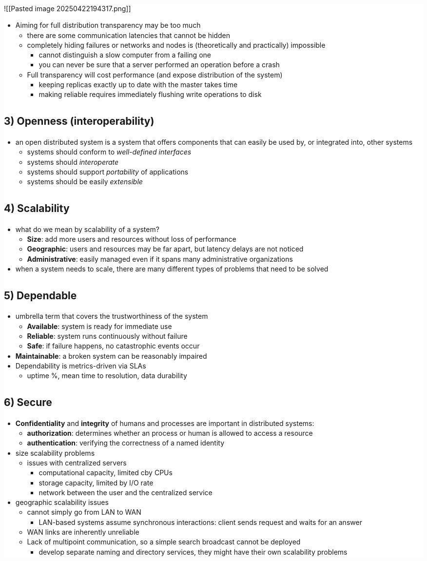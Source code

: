 ![[Pasted image 20250422194317.png]]
- Aiming for full distribution transparency may be too much
	- there are some communication latencies that cannot be hidden
	- completely hiding failures or networks and nodes is (theoretically and practically) impossible
		- cannot distinguish a slow computer from a failing one
		- you can never be sure that a server performed an operation before a crash
	- Full transparency will cost performance (and expose distribution of the system)
		- keeping replicas exactly up to date with the master takes time
		- making reliable requires immediately flushing write operations to disk
## 3) Openness (interoperability)
- an open distributed system is a system that offers components that can easily be used by, or integrated into, other systems
	- systems should conform to *well-defined interfaces*
	- systems should *interoperate*
	- systems should support *portability* of applications
	- systems should be easily *extensible*
## 4) Scalability
- what do we mean by scalability of a system?
	- **Size**: add more users and resources without loss of performance
	- **Geographic**: users and resources may be far apart, but latency delays are not noticed
	- **Administrative**: easily managed even if it spans many administrative organizations
- when a system needs to scale, there are many different types of problems that need to be solved
## 5) Dependable
- umbrella term that covers the trustworthiness of the system
	- **Available**: system is ready for immediate use
	- **Reliable**: system runs continuously without failure
	- **Safe**: if failure happens, no catastrophic events occur
- **Maintainable**: a broken system can be reasonably impaired
- Dependability is metrics-driven via SLAs
	- uptime %, mean time to resolution, data durability
## 6) Secure
- **Confidentiality** and **integrity** of humans and processes are important in distributed systems:
	- **authorization**: determines whether an process or human is allowed to access a resource
	- **authentication**: verifying the correctness of a named identity
- size scalability problems
	- issues with centralized servers
		- computational capacity, limited cby CPUs
		- storage capacity, limited by I/O rate
		- network between the user and the centralized service
- geographic scalability issues
	- cannot simply go from LAN to WAN
		- LAN-based systems assume synchronous interactions: client sends request and waits for an answer
	- WAN links are inherently unreliable
	- Lack of multipoint communication, so a simple search broadcast cannot be deployed
		- develop separate naming and directory services, they might have their own scalability problems

